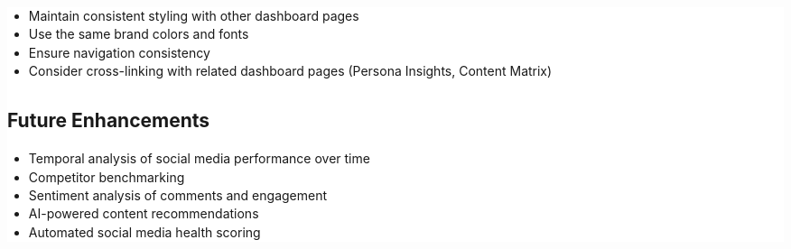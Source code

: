 - Maintain consistent styling with other dashboard pages
- Use the same brand colors and fonts
- Ensure navigation consistency
- Consider cross-linking with related dashboard pages (Persona Insights, Content Matrix)

## Future Enhancements

- Temporal analysis of social media performance over time
- Competitor benchmarking
- Sentiment analysis of comments and engagement
- AI-powered content recommendations
- Automated social media health scoring
